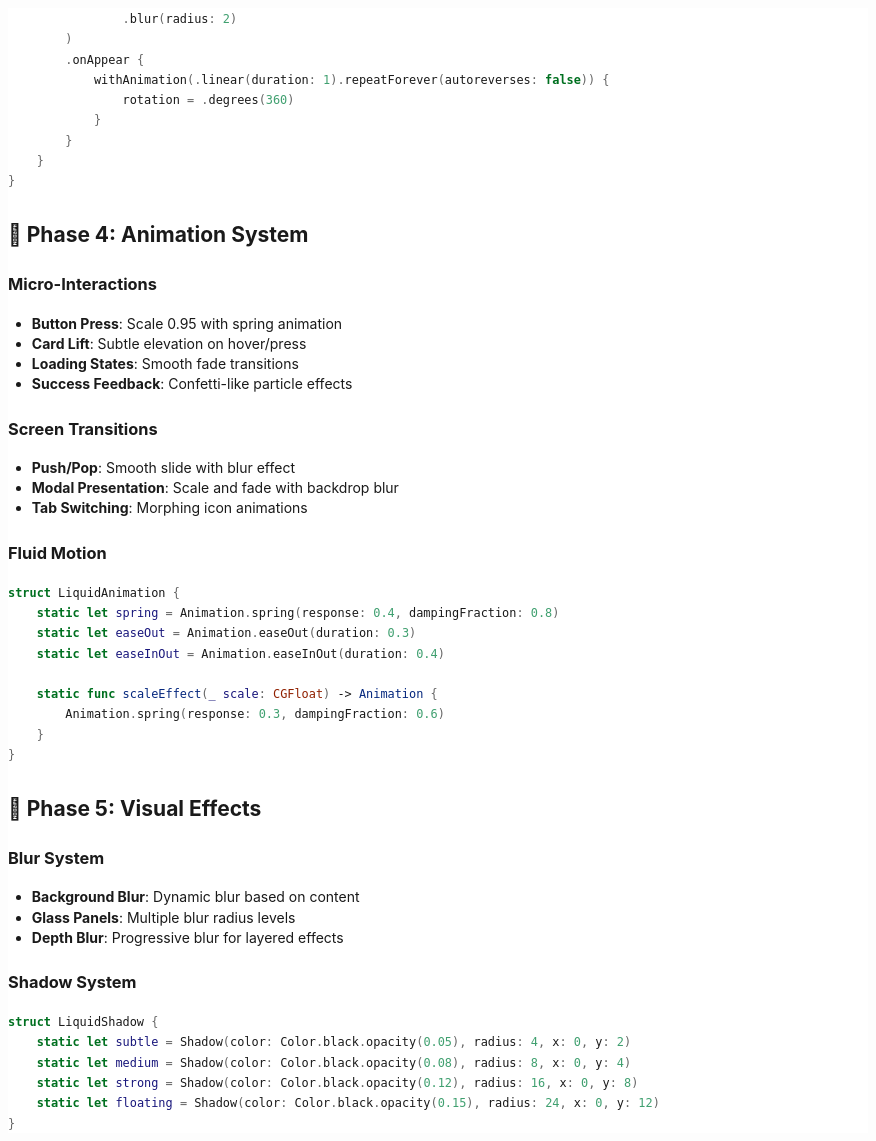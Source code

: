 ```swift
                .blur(radius: 2)
        )
        .onAppear {
            withAnimation(.linear(duration: 1).repeatForever(autoreverses: false)) {
                rotation = .degrees(360)
            }
        }
    }
}
```

## 🌊 Phase 4: Animation System

### Micro-Interactions
- **Button Press**: Scale 0.95 with spring animation
- **Card Lift**: Subtle elevation on hover/press
- **Loading States**: Smooth fade transitions
- **Success Feedback**: Confetti-like particle effects

### Screen Transitions
- **Push/Pop**: Smooth slide with blur effect
- **Modal Presentation**: Scale and fade with backdrop blur
- **Tab Switching**: Morphing icon animations

### Fluid Motion
```swift
struct LiquidAnimation {
    static let spring = Animation.spring(response: 0.4, dampingFraction: 0.8)
    static let easeOut = Animation.easeOut(duration: 0.3)
    static let easeInOut = Animation.easeInOut(duration: 0.4)

    static func scaleEffect(_ scale: CGFloat) -> Animation {
        Animation.spring(response: 0.3, dampingFraction: 0.6)
    }
}
```

## 🎨 Phase 5: Visual Effects

### Blur System
- **Background Blur**: Dynamic blur based on content
- **Glass Panels**: Multiple blur radius levels
- **Depth Blur**: Progressive blur for layered effects

### Shadow System
```swift
struct LiquidShadow {
    static let subtle = Shadow(color: Color.black.opacity(0.05), radius: 4, x: 0, y: 2)
    static let medium = Shadow(color: Color.black.opacity(0.08), radius: 8, x: 0, y: 4)
    static let strong = Shadow(color: Color.black.opacity(0.12), radius: 16, x: 0, y: 8)
    static let floating = Shadow(color: Color.black.opacity(0.15), radius: 24, x: 0, y: 12)
}
```
